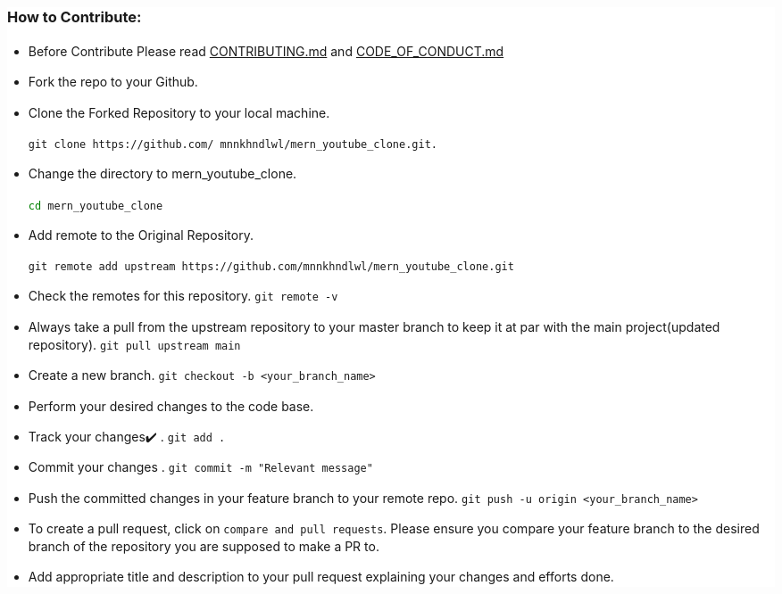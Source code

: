 ### How to Contribute: 


- Before Contribute Please read [CONTRIBUTING.md](https://github.com/mnnkhndlwl/mern_youtube_clone/blob/master/CONTRIBUTING.md) and [CODE_OF_CONDUCT.md](https://github.com/mnnkhndlwl/mern_youtube_clone/blob/master/CODE_OF_CONDUCT.md)
- Fork the repo to your Github.<br/>

- Clone the Forked Repository to your local machine.
	```
	git clone https://github.com/ mnnkhndlwl/mern_youtube_clone.git.
	```
- Change the directory to mern_youtube_clone.
	```bash
	cd mern_youtube_clone
	```
- Add remote to the Original Repository.
	```
	git remote add upstream https://github.com/mnnkhndlwl/mern_youtube_clone.git
	```
- Check the remotes for this repository.
        ```
        git remote -v
        ```
- Always take a pull from the upstream repository to your master branch to keep it at par with the main project(updated repository).
        ```
        git pull upstream main
        ```
- Create a new branch.
        ```
        git checkout -b <your_branch_name>
        ```
- Perform your desired changes to the code base.
- Track your changes:heavy_check_mark: .
        ```
        git add . 
        ```
- Commit your changes .
        ```
        git commit -m "Relevant message"
        ```
- Push the committed changes in your feature branch to your remote repo.
        ```
        git push -u origin <your_branch_name>
        ```
- To create a pull request, click on `compare and pull requests`. Please ensure you compare your feature branch to the desired branch of the repository you are supposed to make a PR to.

- Add appropriate title and description to your pull request explaining your changes and efforts done.

